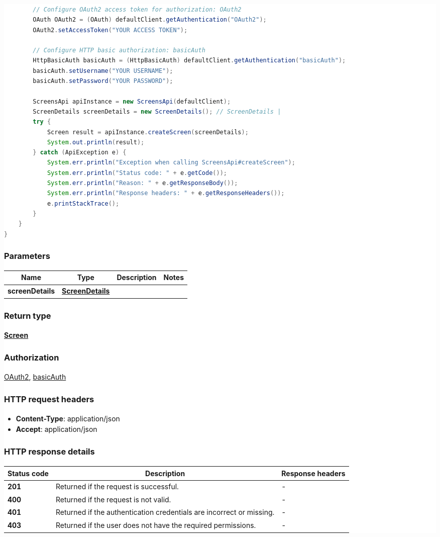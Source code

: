 ```java
        // Configure OAuth2 access token for authorization: OAuth2
        OAuth OAuth2 = (OAuth) defaultClient.getAuthentication("OAuth2");
        OAuth2.setAccessToken("YOUR ACCESS TOKEN");

        // Configure HTTP basic authorization: basicAuth
        HttpBasicAuth basicAuth = (HttpBasicAuth) defaultClient.getAuthentication("basicAuth");
        basicAuth.setUsername("YOUR USERNAME");
        basicAuth.setPassword("YOUR PASSWORD");

        ScreensApi apiInstance = new ScreensApi(defaultClient);
        ScreenDetails screenDetails = new ScreenDetails(); // ScreenDetails | 
        try {
            Screen result = apiInstance.createScreen(screenDetails);
            System.out.println(result);
        } catch (ApiException e) {
            System.err.println("Exception when calling ScreensApi#createScreen");
            System.err.println("Status code: " + e.getCode());
            System.err.println("Reason: " + e.getResponseBody());
            System.err.println("Response headers: " + e.getResponseHeaders());
            e.printStackTrace();
        }
    }
}
```

### Parameters


| Name | Type | Description  | Notes |
|------------- | ------------- | ------------- | -------------|
| **screenDetails** | [**ScreenDetails**](ScreenDetails.md)|  | |

### Return type

[**Screen**](Screen.md)

### Authorization

[OAuth2](../README.md#OAuth2), [basicAuth](../README.md#basicAuth)

### HTTP request headers

- **Content-Type**: application/json
- **Accept**: application/json


### HTTP response details
| Status code | Description | Response headers |
|-------------|-------------|------------------|
| **201** | Returned if the request is successful. |  -  |
| **400** | Returned if the request is not valid. |  -  |
| **401** | Returned if the authentication credentials are incorrect or missing. |  -  |
| **403** | Returned if the user does not have the required permissions. |  -  |
